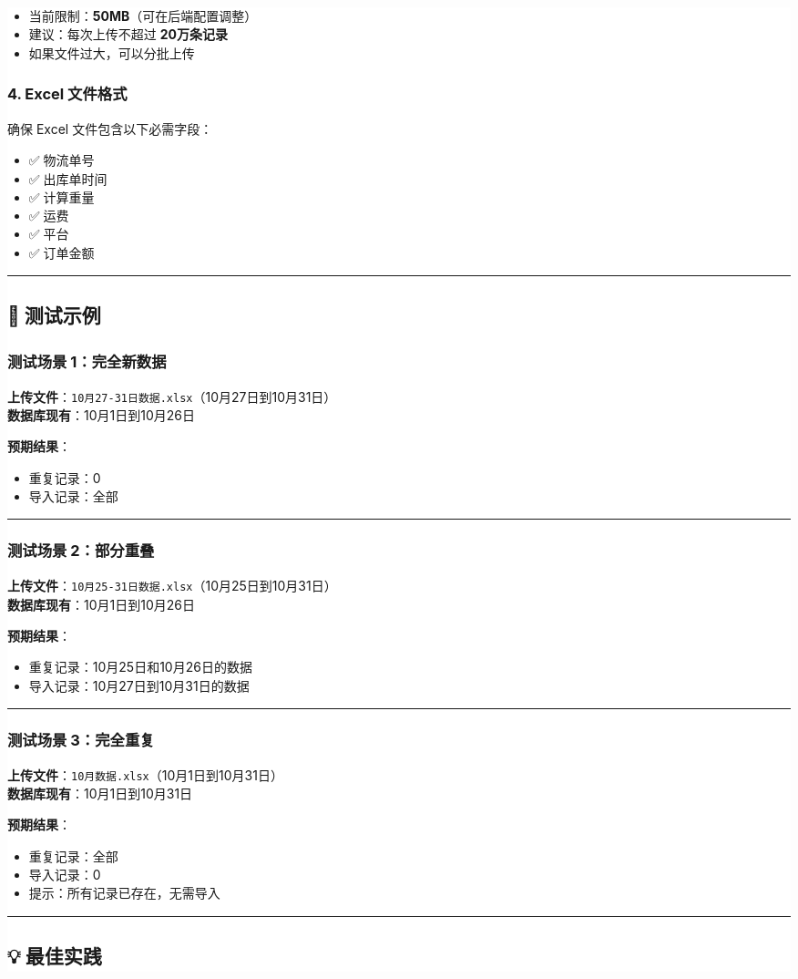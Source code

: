 - 当前限制：**50MB**（可在后端配置调整）
- 建议：每次上传不超过 **20万条记录**
- 如果文件过大，可以分批上传

### 4. Excel 文件格式

确保 Excel 文件包含以下必需字段：
- ✅ 物流单号
- ✅ 出库单时间
- ✅ 计算重量
- ✅ 运费
- ✅ 平台
- ✅ 订单金额

---

## 🧪 测试示例

### 测试场景 1：完全新数据

**上传文件**：`10月27-31日数据.xlsx`（10月27日到10月31日）  
**数据库现有**：10月1日到10月26日

**预期结果**：
- 重复记录：0
- 导入记录：全部

---

### 测试场景 2：部分重叠

**上传文件**：`10月25-31日数据.xlsx`（10月25日到10月31日）  
**数据库现有**：10月1日到10月26日

**预期结果**：
- 重复记录：10月25日和10月26日的数据
- 导入记录：10月27日到10月31日的数据

---

### 测试场景 3：完全重复

**上传文件**：`10月数据.xlsx`（10月1日到10月31日）  
**数据库现有**：10月1日到10月31日

**预期结果**：
- 重复记录：全部
- 导入记录：0
- 提示：所有记录已存在，无需导入

---

## 💡 最佳实践
